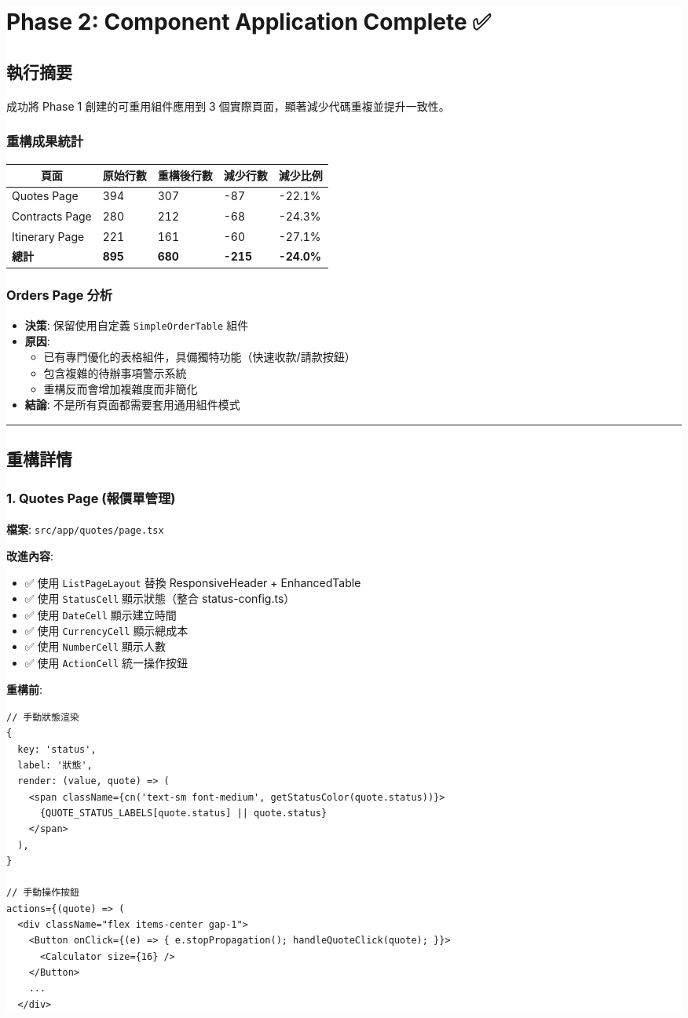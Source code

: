 # Phase 2: Component Application Complete ✅

## 執行摘要

成功將 Phase 1 創建的可重用組件應用到 3 個實際頁面，顯著減少代碼重複並提升一致性。

### 重構成果統計

| 頁面 | 原始行數 | 重構後行數 | 減少行數 | 減少比例 |
|------|---------|-----------|---------|---------|
| Quotes Page | 394 | 307 | -87 | -22.1% |
| Contracts Page | 280 | 212 | -68 | -24.3% |
| Itinerary Page | 221 | 161 | -60 | -27.1% |
| **總計** | **895** | **680** | **-215** | **-24.0%** |

### Orders Page 分析
- **決策**: 保留使用自定義 `SimpleOrderTable` 組件
- **原因**:
  - 已有專門優化的表格組件，具備獨特功能（快速收款/請款按鈕）
  - 包含複雜的待辦事項警示系統
  - 重構反而會增加複雜度而非簡化
- **結論**: 不是所有頁面都需要套用通用組件模式

---

## 重構詳情

### 1. Quotes Page (報價單管理)
**檔案**: `src/app/quotes/page.tsx`

**改進內容**:
- ✅ 使用 `ListPageLayout` 替換 ResponsiveHeader + EnhancedTable
- ✅ 使用 `StatusCell` 顯示狀態（整合 status-config.ts）
- ✅ 使用 `DateCell` 顯示建立時間
- ✅ 使用 `CurrencyCell` 顯示總成本
- ✅ 使用 `NumberCell` 顯示人數
- ✅ 使用 `ActionCell` 統一操作按鈕

**重構前**:
```tsx
// 手動狀態渲染
{
  key: 'status',
  label: '狀態',
  render: (value, quote) => (
    <span className={cn('text-sm font-medium', getStatusColor(quote.status))}>
      {QUOTE_STATUS_LABELS[quote.status] || quote.status}
    </span>
  ),
}

// 手動操作按鈕
actions={(quote) => (
  <div className="flex items-center gap-1">
    <Button onClick={(e) => { e.stopPropagation(); handleQuoteClick(quote); }}>
      <Calculator size={16} />
    </Button>
    ...
  </div>
```